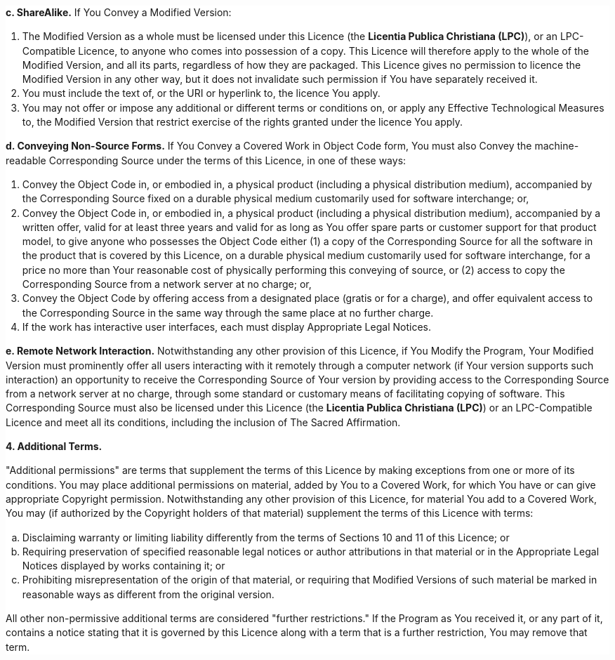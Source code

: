 <p><strong>c. ShareAlike.</strong> If You Convey a Modified Version:</p>
<ol>
<li>The Modified Version as a whole must be licensed under this Licence (the <strong>Licentia Publica Christiana (LPC)</strong>), or an LPC-Compatible Licence, to anyone who comes into possession of a copy. This Licence will therefore apply to the whole of the Modified Version, and all its parts, regardless of how they are packaged. This Licence gives no permission to licence the Modified Version in any other way, but it does not invalidate such permission if You have separately received it.</li>
<li>You must include the text of, or the URI or hyperlink to, the licence You apply.</li>
<li>You may not offer or impose any additional or different terms or conditions on, or apply any Effective Technological Measures to, the Modified Version that restrict exercise of the rights granted under the licence You apply.</li>
</ol>

<p><strong>d. Conveying Non-Source Forms.</strong> If You Convey a Covered Work in Object Code form, You must also Convey the machine-readable Corresponding Source under the terms of this Licence, in one of these ways:</p>
<ol>
<li>Convey the Object Code in, or embodied in, a physical product (including a physical distribution medium), accompanied by the Corresponding Source fixed on a durable physical medium customarily used for software interchange; or,</li>
<li>Convey the Object Code in, or embodied in, a physical product (including a physical distribution medium), accompanied by a written offer, valid for at least three years and valid for as long as You offer spare parts or customer support for that product model, to give anyone who possesses the Object Code either (1) a copy of the Corresponding Source for all the software in the product that is covered by this Licence, on a durable physical medium customarily used for software interchange, for a price no more than Your reasonable cost of physically performing this conveying of source, or (2) access to copy the Corresponding Source from a network server at no charge; or,</li>
<li>Convey the Object Code by offering access from a designated place (gratis or for a charge), and offer equivalent access to the Corresponding Source in the same way through the same place at no further charge.</li>
<li>If the work has interactive user interfaces, each must display Appropriate Legal Notices.</li>
</ol>

<p><strong>e. Remote Network Interaction.</strong> Notwithstanding any other provision of this Licence, if You Modify the Program, Your Modified Version must prominently offer all users interacting with it remotely through a computer network (if Your version supports such interaction) an opportunity to receive the Corresponding Source of Your version by providing access to the Corresponding Source from a network server at no charge, through some standard or customary means of facilitating copying of software. This Corresponding Source must also be licensed under this Licence (the <strong>Licentia Publica Christiana (LPC)</strong>) or an LPC-Compatible Licence and meet all its conditions, including the inclusion of The Sacred Affirmation.</p>

<p><strong>4. Additional Terms.</strong></p>
<p>"Additional permissions" are terms that supplement the terms of this Licence by making exceptions from one or more of its conditions. You may place additional permissions on material, added by You to a Covered Work, for which You have or can give appropriate Copyright permission. Notwithstanding any other provision of this Licence, for material You add to a Covered Work, You may (if authorized by the Copyright holders of that material) supplement the terms of this Licence with terms:</p>
<ol type="a">
<li>Disclaiming warranty or limiting liability differently from the terms of Sections 10 and 11 of this Licence; or</li>
<li>Requiring preservation of specified reasonable legal notices or author attributions in that material or in the Appropriate Legal Notices displayed by works containing it; or</li>
<li>Prohibiting misrepresentation of the origin of that material, or requiring that Modified Versions of such material be marked in reasonable ways as different from the original version.</li>
</ol>
<p>All other non-permissive additional terms are considered "further restrictions." If the Program as You received it, or any part of it, contains a notice stating that it is governed by this Licence along with a term that is a further restriction, You may remove that term.</p>
